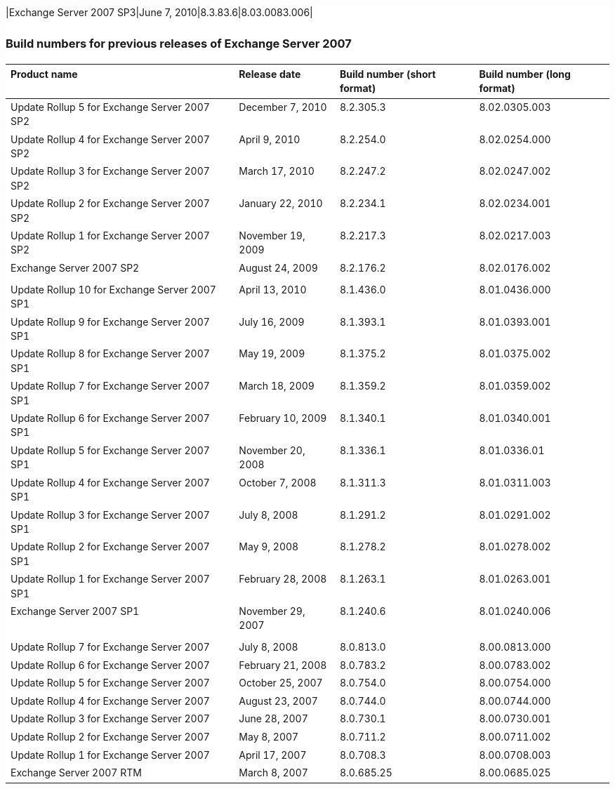 |Exchange Server 2007 SP3|June 7, 2010|8.3.83.6|8.03.0083.006|

### Build numbers for previous releases of Exchange Server 2007

|**Product name**|**Release date**|**Build number (short format)**|**Build number (long format)**|
|:-----|:-----|:-----|:-----|
|Update Rollup 5 for Exchange Server 2007 SP2|December 7, 2010|8.2.305.3|8.02.0305.003|
|Update Rollup 4 for Exchange Server 2007 SP2|April 9, 2010|8.2.254.0|8.02.0254.000|
|Update Rollup 3 for Exchange Server 2007 SP2|March 17, 2010|8.2.247.2|8.02.0247.002|
|Update Rollup 2 for Exchange Server 2007 SP2|January 22, 2010|8.2.234.1|8.02.0234.001|
|Update Rollup 1 for Exchange Server 2007 SP2|November 19, 2009|8.2.217.3|8.02.0217.003|
|Exchange Server 2007 SP2|August 24, 2009|8.2.176.2|8.02.0176.002|
||||
|Update Rollup 10 for Exchange Server 2007 SP1|April 13, 2010|8.1.436.0|8.01.0436.000|
|Update Rollup 9 for Exchange Server 2007 SP1|July 16, 2009|8.1.393.1|8.01.0393.001|
|Update Rollup 8 for Exchange Server 2007 SP1|May 19, 2009|8.1.375.2|8.01.0375.002|
|Update Rollup 7 for Exchange Server 2007 SP1|March 18, 2009|8.1.359.2|8.01.0359.002|
|Update Rollup 6 for Exchange Server 2007 SP1|February 10, 2009|8.1.340.1|8.01.0340.001|
|Update Rollup 5 for Exchange Server 2007 SP1|November 20, 2008|8.1.336.1|8.01.0336.01|
|Update Rollup 4 for Exchange Server 2007 SP1|October 7, 2008|8.1.311.3|8.01.0311.003|
|Update Rollup 3 for Exchange Server 2007 SP1|July 8, 2008|8.1.291.2|8.01.0291.002|
|Update Rollup 2 for Exchange Server 2007 SP1|May 9, 2008|8.1.278.2|8.01.0278.002|
|Update Rollup 1 for Exchange Server 2007 SP1|February 28, 2008|8.1.263.1|8.01.0263.001|
|Exchange Server 2007 SP1|November 29, 2007|8.1.240.6|8.01.0240.006|
||||
|Update Rollup 7 for Exchange Server 2007|July 8, 2008|8.0.813.0|8.00.0813.000|
|Update Rollup 6 for Exchange Server 2007|February 21, 2008|8.0.783.2|8.00.0783.002|
|Update Rollup 5 for Exchange Server 2007|October 25, 2007|8.0.754.0|8.00.0754.000|
|Update Rollup 4 for Exchange Server 2007|August 23, 2007|8.0.744.0|8.00.0744.000|
|Update Rollup 3 for Exchange Server 2007|June 28, 2007|8.0.730.1|8.00.0730.001|
|Update Rollup 2 for Exchange Server 2007|May 8, 2007|8.0.711.2|8.00.0711.002|
|Update Rollup 1 for Exchange Server 2007|April 17, 2007|8.0.708.3|8.00.0708.003|
|Exchange Server 2007 RTM|March 8, 2007|8.0.685.25|8.00.0685.025|
